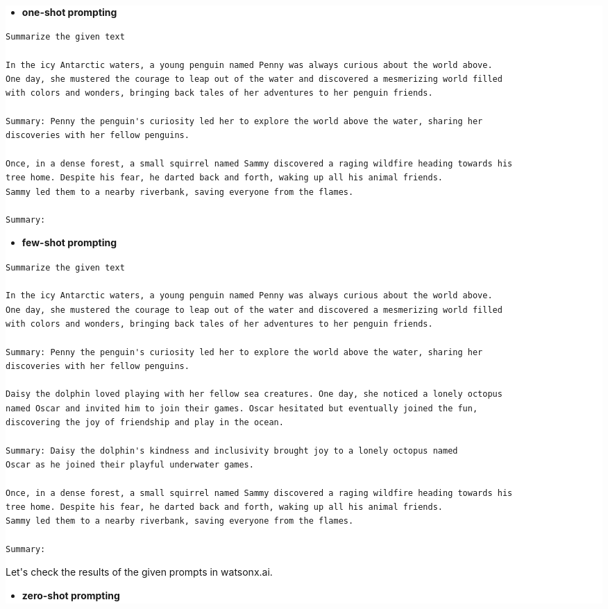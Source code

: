 - **one-shot prompting**
```
Summarize the given text

In the icy Antarctic waters, a young penguin named Penny was always curious about the world above. 
One day, she mustered the courage to leap out of the water and discovered a mesmerizing world filled 
with colors and wonders, bringing back tales of her adventures to her penguin friends.

Summary: Penny the penguin's curiosity led her to explore the world above the water, sharing her 
discoveries with her fellow penguins.

Once, in a dense forest, a small squirrel named Sammy discovered a raging wildfire heading towards his 
tree home. Despite his fear, he darted back and forth, waking up all his animal friends. 
Sammy led them to a nearby riverbank, saving everyone from the flames.

Summary:
```

- **few-shot prompting**
```
Summarize the given text

In the icy Antarctic waters, a young penguin named Penny was always curious about the world above. 
One day, she mustered the courage to leap out of the water and discovered a mesmerizing world filled 
with colors and wonders, bringing back tales of her adventures to her penguin friends.

Summary: Penny the penguin's curiosity led her to explore the world above the water, sharing her 
discoveries with her fellow penguins.

Daisy the dolphin loved playing with her fellow sea creatures. One day, she noticed a lonely octopus
named Oscar and invited him to join their games. Oscar hesitated but eventually joined the fun, 
discovering the joy of friendship and play in the ocean.

Summary: Daisy the dolphin's kindness and inclusivity brought joy to a lonely octopus named 
Oscar as he joined their playful underwater games.

Once, in a dense forest, a small squirrel named Sammy discovered a raging wildfire heading towards his 
tree home. Despite his fear, he darted back and forth, waking up all his animal friends. 
Sammy led them to a nearby riverbank, saving everyone from the flames.

Summary:
```

Let's check the results of the given prompts in watsonx.ai.

- **zero-shot prompting**